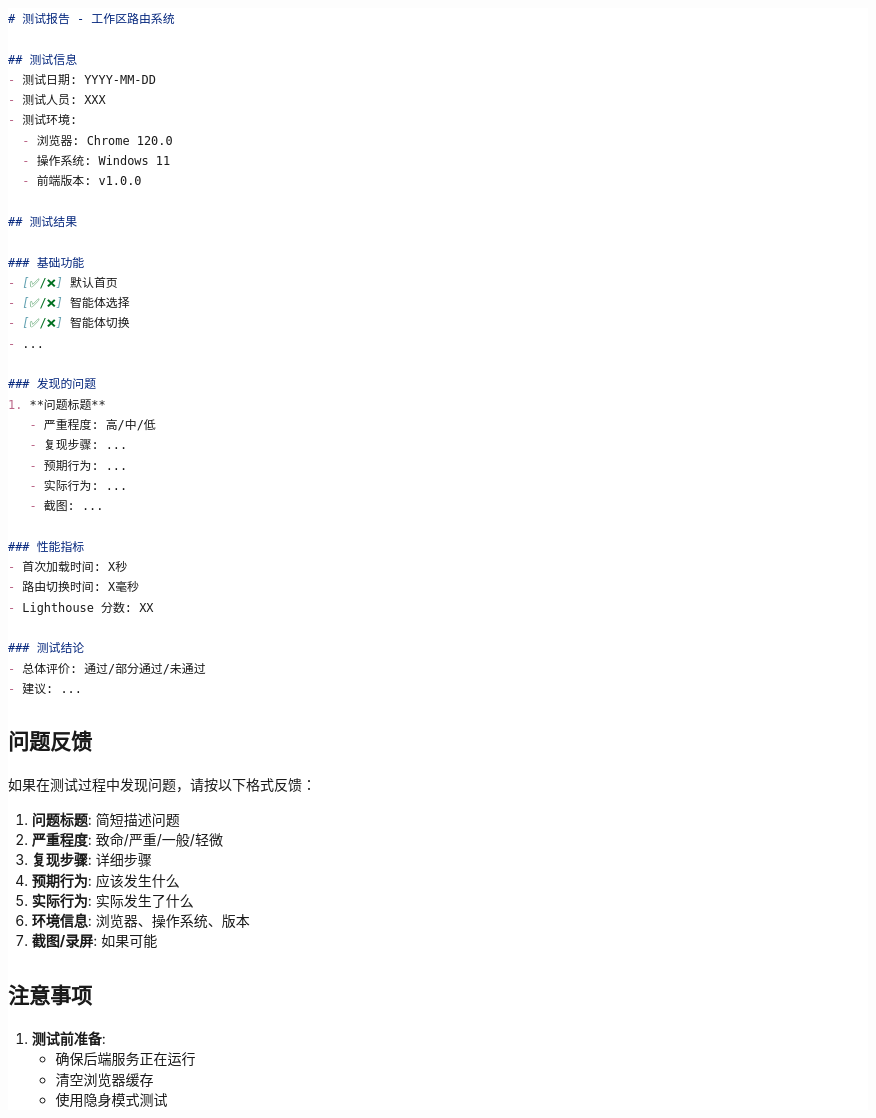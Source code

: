 ```markdown
# 测试报告 - 工作区路由系统

## 测试信息
- 测试日期: YYYY-MM-DD
- 测试人员: XXX
- 测试环境: 
  - 浏览器: Chrome 120.0
  - 操作系统: Windows 11
  - 前端版本: v1.0.0

## 测试结果

### 基础功能
- [✅/❌] 默认首页
- [✅/❌] 智能体选择
- [✅/❌] 智能体切换
- ...

### 发现的问题
1. **问题标题**
   - 严重程度: 高/中/低
   - 复现步骤: ...
   - 预期行为: ...
   - 实际行为: ...
   - 截图: ...

### 性能指标
- 首次加载时间: X秒
- 路由切换时间: X毫秒
- Lighthouse 分数: XX

### 测试结论
- 总体评价: 通过/部分通过/未通过
- 建议: ...
```

## 问题反馈

如果在测试过程中发现问题，请按以下格式反馈：

1. **问题标题**: 简短描述问题
2. **严重程度**: 致命/严重/一般/轻微
3. **复现步骤**: 详细步骤
4. **预期行为**: 应该发生什么
5. **实际行为**: 实际发生了什么
6. **环境信息**: 浏览器、操作系统、版本
7. **截图/录屏**: 如果可能

## 注意事项

1. **测试前准备**:
   - 确保后端服务正在运行
   - 清空浏览器缓存
   - 使用隐身模式测试

